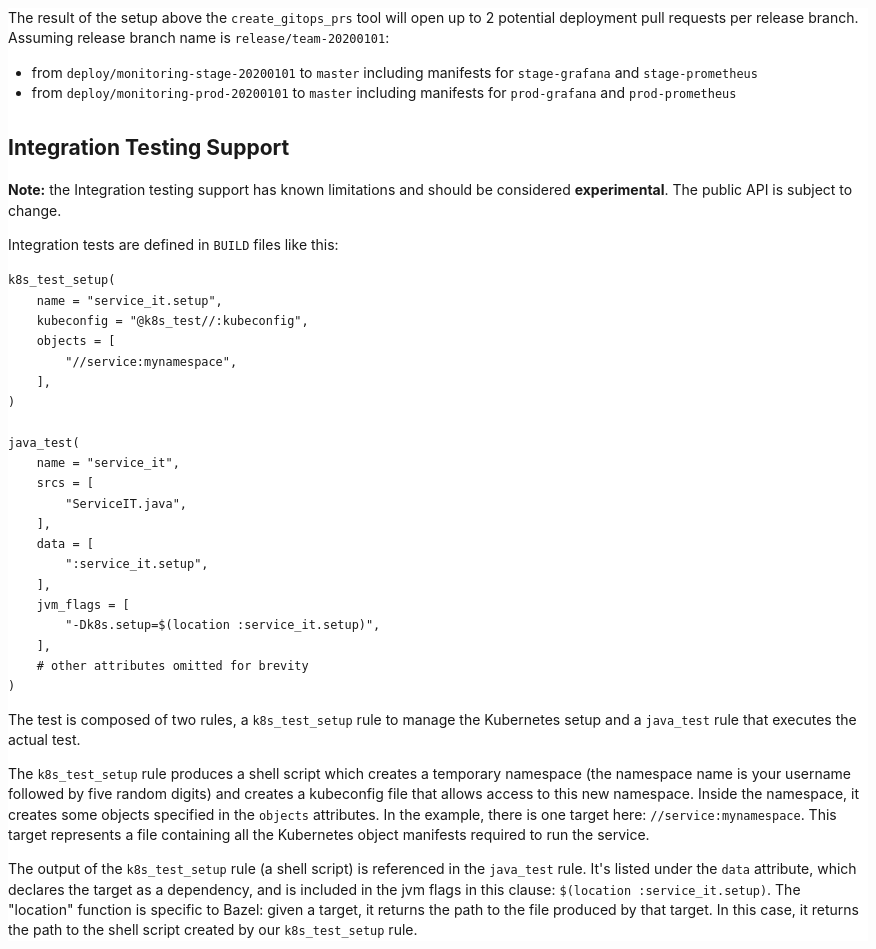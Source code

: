 ```starlark
```

The result of the setup above the `create_gitops_prs` tool will open up to 2 potential deployment pull requests per release branch. Assuming release branch name is `release/team-20200101`:
* from `deploy/monitoring-stage-20200101` to `master` including manifests for `stage-grafana` and `stage-prometheus`
* from `deploy/monitoring-prod-20200101` to `master` including manifests for `prod-grafana` and `prod-prometheus`


<a name="integration-testing-support"></a>
## Integration Testing Support

**Note:** the Integration testing support has known limitations and should be considered **experimental**. The public API is subject to change.

Integration tests are defined in `BUILD` files like this:
```starlark
k8s_test_setup(
    name = "service_it.setup",
    kubeconfig = "@k8s_test//:kubeconfig",
    objects = [
        "//service:mynamespace",
    ],
)

java_test(
    name = "service_it",
    srcs = [
        "ServiceIT.java",
    ],
    data = [
        ":service_it.setup",
    ],
    jvm_flags = [
        "-Dk8s.setup=$(location :service_it.setup)",
    ],
    # other attributes omitted for brevity
)
```
The test is composed of two rules, a `k8s_test_setup` rule to manage the Kubernetes setup and a `java_test` rule that executes the actual test.

The `k8s_test_setup` rule produces a shell script which creates a temporary namespace (the namespace name is your username followed by five random digits) and creates a kubeconfig file that allows access to this new namespace. Inside the namespace, it creates some objects specified in the `objects` attributes. In the example, there is one target here: `//service:mynamespace`. This target represents a file containing all the Kubernetes object manifests required to run the service.

The output of the `k8s_test_setup` rule (a shell script) is referenced in the `java_test` rule. It's listed under the `data` attribute, which declares the target as a dependency, and is included in the jvm flags in this clause: `$(location :service_it.setup)`. The "location" function is specific to Bazel: given a target, it returns the path to the file produced by that target. In this case, it returns the path to the shell script created by our `k8s_test_setup` rule.
